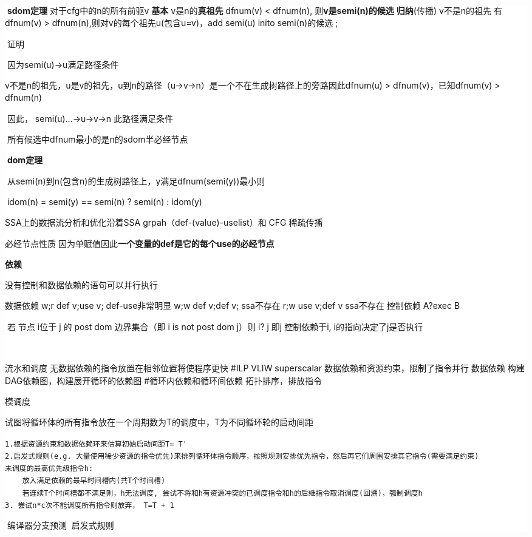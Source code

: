 ​		**sdom定理** 对于cfg中的n的所有前驱v
​			**基本** v是n的**真祖先** dfnum(v) < dfnum(n), 则**v是semi(n)的候选** 
​			**归纳**(传播) v不是n的祖先 有dfnum(v) > dfnum(n),则对v的每个祖先u(包含u=v)，add semi(u) inito semi(n)的候选 ;

​			证明 

​				因为semi(u)->u满足路径条件

​				v不是n的祖先，u是v的祖先，u到n的路径（u->v->n）是一个不在生成树路径上的旁路因此dfnum(u) > dfnum(v)，已知dfnum(v) > dfnum(n)

​			因此， semi(u)...->u->v->n 此路径满足条件 

​	所有候选中dfnum最小的是n的sdom半必经节点 

​	**dom定理**

​		从semi(n)到n(包含n)的生成树路径上，y满足dfnum(semi(y))最小则

​		idom(n) = semi(y) == semi(n) ? semi(n) : idom(y)

SSA上的数据流分析和优化沿着SSA grpah（def-(value)-uselist）和 CFG 稀疏传播

必经节点性质 因为单赋值因此**一个变量的def是它的每个use的必经节点**

**依赖**

没有控制和数据依赖的语句可以并行执行

数据依赖
	w;r  def v;use v; def-use非常明显
	w;w def v;def v; ssa不存在
	r;w  use v;def v ssa不存在
控制依赖 A?exec B

​		若 节点 i位于 j 的 post dom 边界集合（即 i is not  post dom j）则 i? j 即j 控制依赖于i, i的指向决定了j是否执行  

​	

流水和调度
	无数据依赖的指令放置在相邻位置将使程序更快 #ILP VLIW superscalar
	数据依赖和资源约束，限制了指令并行
	数据依赖
		构建DAG依赖图，构建展开循环的依赖图 #循环内依赖和循环间依赖
		拓扑排序，排放指令

模调度

​	试图将循环体的所有指令放在一个周期数为T的调度中，T为不同循环轮的启动间距

```
1.根据资源约束和数据依赖环来估算初始启动间距T= T'
2.启发式规则(e.g. 大量使用稀少资源的指令优先)来排列循环体指令顺序，按照规则安排优先指令，然后再它们周围安排其它指令(需要满足约束)
未调度的最高优先级指令h:
	放入满足依赖的最早时间槽内(共T个时间槽)
	若连续T个时间槽都不满足则，h无法调度, 尝试不将和h有资源冲突的已调度指令和h的后继指令取消调度(回溯)，强制调度h
3. 尝试n*c次不能调度所有指令则放弃， T=T + 1
```

​	编译器分支预测
​		启发式规则
